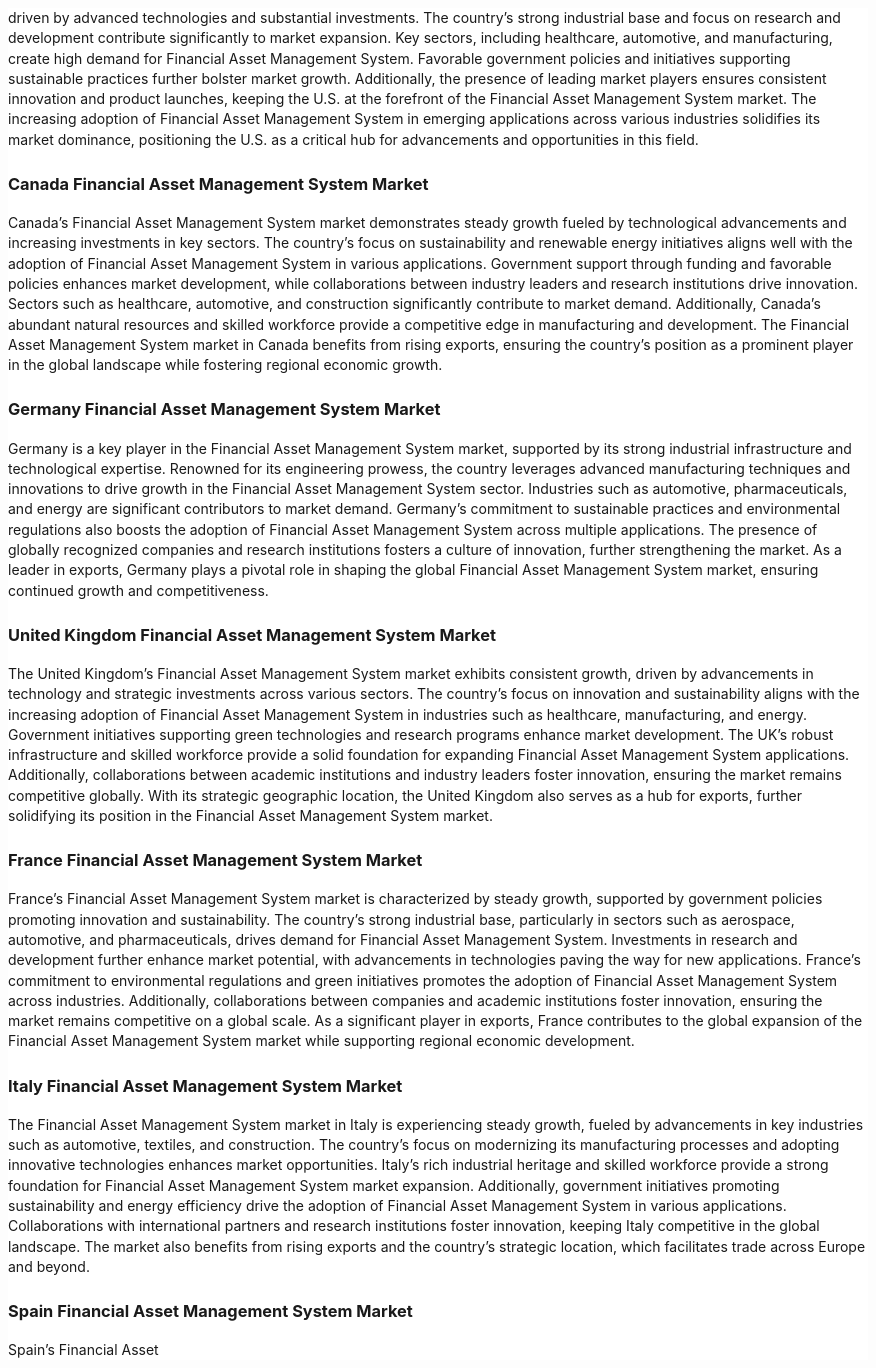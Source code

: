 driven by advanced technologies and substantial investments. The country&rsquo;s strong industrial base and focus on research and development contribute significantly to market expansion. Key sectors, including healthcare, automotive, and manufacturing, create high demand for Financial Asset Management System. Favorable government policies and initiatives supporting sustainable practices further bolster market growth. Additionally, the presence of leading market players ensures consistent innovation and product launches, keeping the U.S. at the forefront of the Financial Asset Management System market. The increasing adoption of Financial Asset Management System in emerging applications across various industries solidifies its market dominance, positioning the U.S. as a critical hub for advancements and opportunities in this field.</p><h3>Canada Financial Asset Management System Market</h3><p>Canada&rsquo;s Financial Asset Management System market demonstrates steady growth fueled by technological advancements and increasing investments in key sectors. The country&rsquo;s focus on sustainability and renewable energy initiatives aligns well with the adoption of Financial Asset Management System in various applications. Government support through funding and favorable policies enhances market development, while collaborations between industry leaders and research institutions drive innovation. Sectors such as healthcare, automotive, and construction significantly contribute to market demand. Additionally, Canada&rsquo;s abundant natural resources and skilled workforce provide a competitive edge in manufacturing and development. The Financial Asset Management System market in Canada benefits from rising exports, ensuring the country&rsquo;s position as a prominent player in the global landscape while fostering regional economic growth.</p><h3>Germany Financial Asset Management System Market</h3><p>Germany is a key player in the Financial Asset Management System market, supported by its strong industrial infrastructure and technological expertise. Renowned for its engineering prowess, the country leverages advanced manufacturing techniques and innovations to drive growth in the Financial Asset Management System sector. Industries such as automotive, pharmaceuticals, and energy are significant contributors to market demand. Germany&rsquo;s commitment to sustainable practices and environmental regulations also boosts the adoption of Financial Asset Management System across multiple applications. The presence of globally recognized companies and research institutions fosters a culture of innovation, further strengthening the market. As a leader in exports, Germany plays a pivotal role in shaping the global Financial Asset Management System market, ensuring continued growth and competitiveness.</p><h3>United Kingdom Financial Asset Management System Market</h3><p>The United Kingdom&rsquo;s Financial Asset Management System market exhibits consistent growth, driven by advancements in technology and strategic investments across various sectors. The country&rsquo;s focus on innovation and sustainability aligns with the increasing adoption of Financial Asset Management System in industries such as healthcare, manufacturing, and energy. Government initiatives supporting green technologies and research programs enhance market development. The UK&rsquo;s robust infrastructure and skilled workforce provide a solid foundation for expanding Financial Asset Management System applications. Additionally, collaborations between academic institutions and industry leaders foster innovation, ensuring the market remains competitive globally. With its strategic geographic location, the United Kingdom also serves as a hub for exports, further solidifying its position in the Financial Asset Management System market.</p><h3>France Financial Asset Management System Market</h3><p>France&rsquo;s Financial Asset Management System market is characterized by steady growth, supported by government policies promoting innovation and sustainability. The country&rsquo;s strong industrial base, particularly in sectors such as aerospace, automotive, and pharmaceuticals, drives demand for Financial Asset Management System. Investments in research and development further enhance market potential, with advancements in technologies paving the way for new applications. France&rsquo;s commitment to environmental regulations and green initiatives promotes the adoption of Financial Asset Management System across industries. Additionally, collaborations between companies and academic institutions foster innovation, ensuring the market remains competitive on a global scale. As a significant player in exports, France contributes to the global expansion of the Financial Asset Management System market while supporting regional economic development.</p><h3>Italy Financial Asset Management System Market</h3><p>The Financial Asset Management System market in Italy is experiencing steady growth, fueled by advancements in key industries such as automotive, textiles, and construction. The country&rsquo;s focus on modernizing its manufacturing processes and adopting innovative technologies enhances market opportunities. Italy&rsquo;s rich industrial heritage and skilled workforce provide a strong foundation for Financial Asset Management System market expansion. Additionally, government initiatives promoting sustainability and energy efficiency drive the adoption of Financial Asset Management System in various applications. Collaborations with international partners and research institutions foster innovation, keeping Italy competitive in the global landscape. The market also benefits from rising exports and the country&rsquo;s strategic location, which facilitates trade across Europe and beyond.</p><h3>Spain Financial Asset Management System Market</h3><p>Spain&rsquo;s Financial Asset